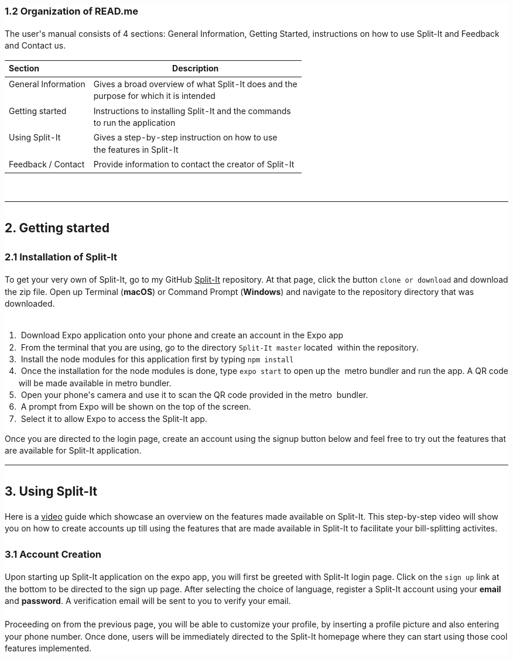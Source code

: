 ### <a id="1.2">1.2 Organization of READ.me</a>
The user's manual consists of 4 sections: General Information, Getting Started, instructions on how to use Split-It and Feedback and Contact us.
<br>

| Section   | Description    | 
|:-----------|------------|
| General Information    |Gives a broad overview of what Split-It does and the <br> purpose for which it is intended
| Getting started			 |Instructions to installing Split-It and the commands <br> to run the application|	
| Using Split-It  |Gives a step-by-step instruction on how to use <br> the features in Split-It| 
|Feedback / Contact|Provide information to contact the creator of Split-It|   
<br>

---

## <a id="2">2. Getting started</a>
### <a id="2.1">2.1 Installation of Split-It</a>
To get your very own of Split-It, go to my GitHub [Split-It](https://github.com/ngzhaoming/Split-It) repository. At that page, click the button `clone or download` and download the zip file. Open up Terminal (**macOS**) or Command Prompt (**Windows**) and navigate to the repository directory that was downloaded.
<br>
<br>
1. &nbsp;Download Expo application onto your phone and create an account in the Expo app
2. &nbsp;From the terminal that you are using, go to the directory `Split-It master` located &nbsp;within the repository. 
3. &nbsp;Install the node modules for this application first by typing `npm install` 
4. &nbsp;Once the installation for the node modules is done, type `expo start` to open up the &nbsp;metro bundler and run the app. A QR code will be made available in metro bundler. 
5. &nbsp;Open your phone's camera and use it to scan the QR code provided in the metro &nbsp;bundler.
6. &nbsp;A prompt from Expo will be shown on the top of the screen. 
7. &nbsp;Select it to allow Expo to access the Split-It app. 

Once you are directed to the login page, create an account using the signup button below and feel free to try out the features that are available for Split-It application.


---

## <a id="3">3. Using Split-It</a>
Here is a [video](https://youtu.be/gk_IqOI5EVQ) guide which showcase an overview on the features made available on Split-It. This step-by-step video will show you on how to create accounts up till using the features that are made available in Split-It to facilitate your bill-splitting activites.

### <a id="3.1">3.1 Account Creation</a>
Upon starting up Split-It application on the expo app, you will first be greeted with Split-It login page. Click on the `sign up` link at the bottom to be directed to the sign up page. After selecting the choice of language, register a Split-It account using your **email** and **password**. A verification email will be sent to you to verify your email.
<br><br>
Proceeding on from the previous page, you will be able to customize your profile, by inserting a profile picture and also entering your phone number. Once done, users will be immediately directed to the Split-It homepage where they can start using those cool features implemented.
